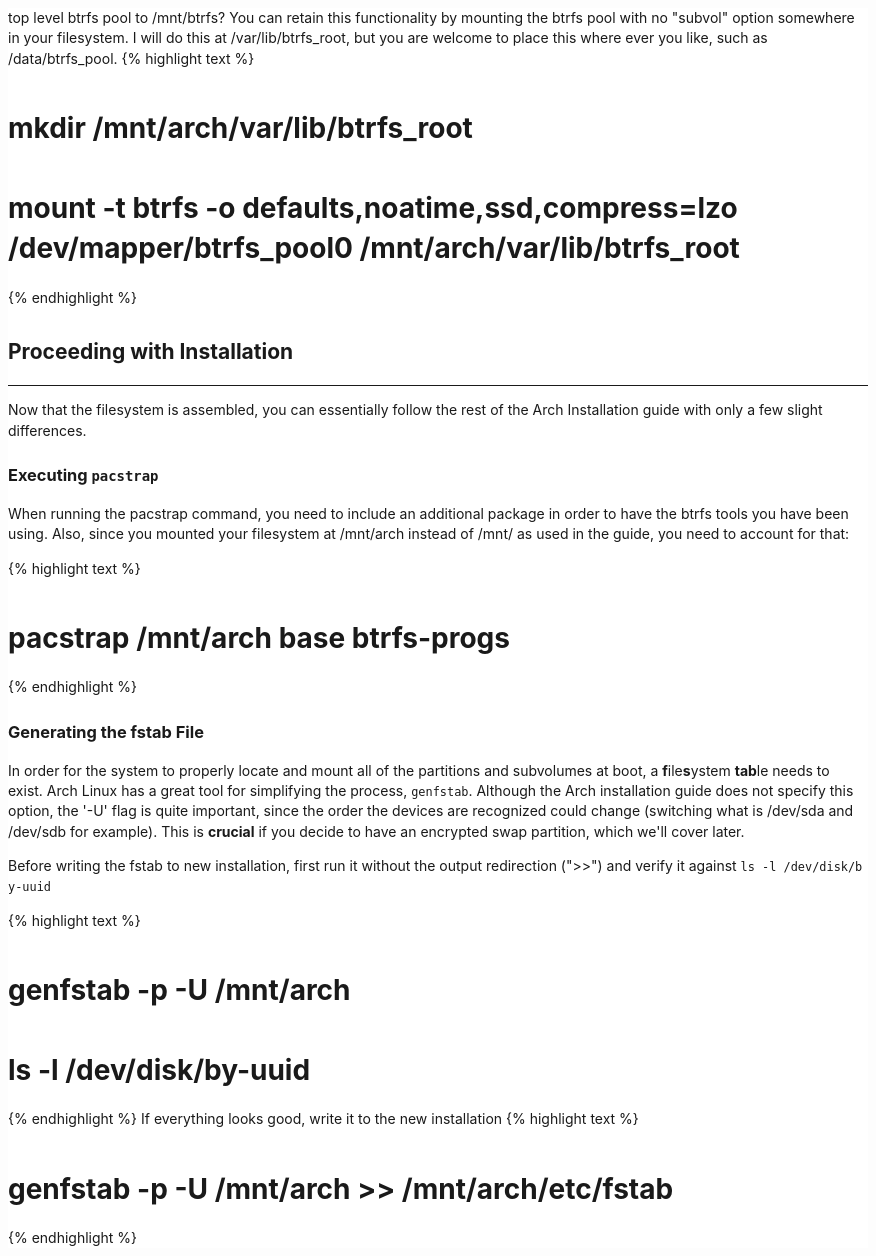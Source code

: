 top level btrfs pool to /mnt/btrfs?  You can retain this functionality by
mounting the btrfs pool with no "subvol" option somewhere in your filesystem.  I
will do this at /var/lib/btrfs_root, but you are welcome to place this where
ever you like, such as /data/btrfs_pool.
{% highlight text %}
# mkdir /mnt/arch/var/lib/btrfs_root
# mount -t btrfs -o defaults,noatime,ssd,compress=lzo /dev/mapper/btrfs_pool0 /mnt/arch/var/lib/btrfs_root
{% endhighlight %}

## Proceeding with Installation
---
Now that the filesystem is assembled, you can essentially follow the rest of the
Arch Installation guide with only a few slight differences.
### Executing `pacstrap`
When running the pacstrap command, you need to include an additional package in
order to have the btrfs tools you have been using.  Also, since you mounted your filesystem
at /mnt/arch instead of /mnt/ as used in the guide, you need to account for that:

{% highlight text %}
# pacstrap /mnt/arch base btrfs-progs
{% endhighlight %}

### Generating the fstab File
In order for the system to properly locate and mount all of the partitions and
subvolumes at boot, a **f**ile**s**ystem **tab**le needs to exist.  Arch Linux
has a great tool for simplifying the process, `genfstab`.
Although the Arch installation  guide does not specify this option, the '-U' flag is quite
important, since the order the devices are recognized could change (switching
what is /dev/sda and /dev/sdb for example).  This is **crucial** if you decide
to have an encrypted swap partition, which we'll cover later.

Before writing the fstab to new installation, first run it without the output
redirection (">>") and verify it against `ls -l /dev/disk/by-uuid`

{% highlight text %}
# genfstab -p -U /mnt/arch
# ls -l /dev/disk/by-uuid
{% endhighlight %}
If everything looks good, write it to the new installation
{% highlight text %}
# genfstab -p -U /mnt/arch >> /mnt/arch/etc/fstab
{% endhighlight %}
